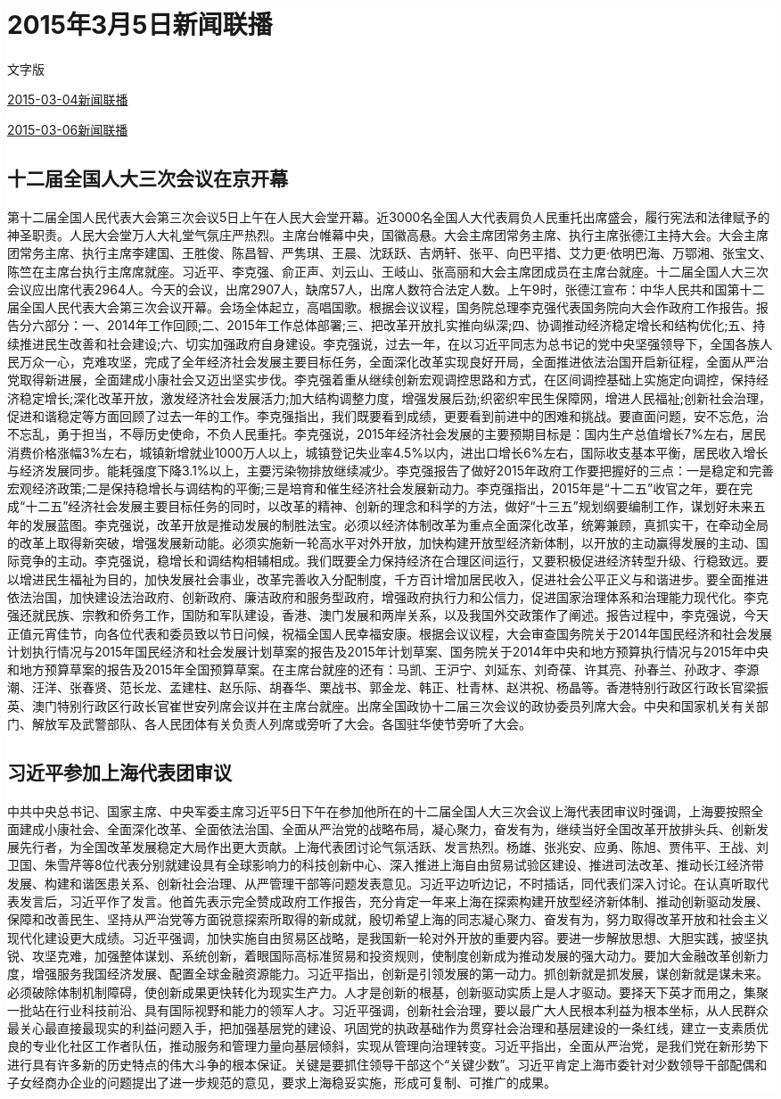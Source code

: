 







# 2015年3月5日新闻联播
 文字版








[2015-03-04新闻联播](/xinwenlianbo/20150304)


[2015-03-06新闻联播](/xinwenlianbo/20150306)





## 十二届全国人大三次会议在京开幕


第十二届全国人民代表大会第三次会议5日上午在人民大会堂开幕。近3000名全国人大代表肩负人民重托出席盛会，履行宪法和法律赋予的神圣职责。人民大会堂万人大礼堂气氛庄严热烈。主席台帷幕中央，国徽高悬。大会主席团常务主席、执行主席张德江主持大会。大会主席团常务主席、执行主席李建国、王胜俊、陈昌智、严隽琪、王晨、沈跃跃、吉炳轩、张平、向巴平措、艾力更·依明巴海、万鄂湘、张宝文、陈竺在主席台执行主席席就座。习近平、李克强、俞正声、刘云山、王岐山、张高丽和大会主席团成员在主席台就座。十二届全国人大三次会议应出席代表2964人。今天的会议，出席2907人，缺席57人，出席人数符合法定人数。上午9时，张德江宣布：中华人民共和国第十二届全国人民代表大会第三次会议开幕。会场全体起立，高唱国歌。根据会议议程，国务院总理李克强代表国务院向大会作政府工作报告。报告分六部分：一、2014年工作回顾;二、2015年工作总体部署;三、把改革开放扎实推向纵深;四、协调推动经济稳定增长和结构优化;五、持续推进民生改善和社会建设;六、切实加强政府自身建设。李克强说，过去一年，在以习近平同志为总书记的党中央坚强领导下，全国各族人民万众一心，克难攻坚，完成了全年经济社会发展主要目标任务，全面深化改革实现良好开局，全面推进依法治国开启新征程，全面从严治党取得新进展，全面建成小康社会又迈出坚实步伐。李克强着重从继续创新宏观调控思路和方式，在区间调控基础上实施定向调控，保持经济稳定增长;深化改革开放，激发经济社会发展活力;加大结构调整力度，增强发展后劲;织密织牢民生保障网，增进人民福祉;创新社会治理，促进和谐稳定等方面回顾了过去一年的工作。李克强指出，我们既要看到成绩，更要看到前进中的困难和挑战。要直面问题，安不忘危，治不忘乱，勇于担当，不辱历史使命，不负人民重托。李克强说，2015年经济社会发展的主要预期目标是：国内生产总值增长7%左右，居民消费价格涨幅3%左右，城镇新增就业1000万人以上，城镇登记失业率4.5%以内，进出口增长6%左右，国际收支基本平衡，居民收入增长与经济发展同步。能耗强度下降3.1%以上，主要污染物排放继续减少。李克强报告了做好2015年政府工作要把握好的三点：一是稳定和完善宏观经济政策;二是保持稳增长与调结构的平衡;三是培育和催生经济社会发展新动力。李克强指出，2015年是“十二五”收官之年，要在完成“十二五”经济社会发展主要目标任务的同时，以改革的精神、创新的理念和科学的方法，做好“十三五”规划纲要编制工作，谋划好未来五年的发展蓝图。李克强说，改革开放是推动发展的制胜法宝。必须以经济体制改革为重点全面深化改革，统筹兼顾，真抓实干，在牵动全局的改革上取得新突破，增强发展新动能。必须实施新一轮高水平对外开放，加快构建开放型经济新体制，以开放的主动赢得发展的主动、国际竞争的主动。李克强说，稳增长和调结构相辅相成。我们既要全力保持经济在合理区间运行，又要积极促进经济转型升级、行稳致远。要以增进民生福祉为目的，加快发展社会事业，改革完善收入分配制度，千方百计增加居民收入，促进社会公平正义与和谐进步。要全面推进依法治国，加快建设法治政府、创新政府、廉洁政府和服务型政府，增强政府执行力和公信力，促进国家治理体系和治理能力现代化。李克强还就民族、宗教和侨务工作，国防和军队建设，香港、澳门发展和两岸关系，以及我国外交政策作了阐述。报告过程中，李克强说，今天正值元宵佳节，向各位代表和委员致以节日问候，祝福全国人民幸福安康。根据会议议程，大会审查国务院关于2014年国民经济和社会发展计划执行情况与2015年国民经济和社会发展计划草案的报告及2015年计划草案、国务院关于2014年中央和地方预算执行情况与2015年中央和地方预算草案的报告及2015年全国预算草案。在主席台就座的还有：马凯、王沪宁、刘延东、刘奇葆、许其亮、孙春兰、孙政才、李源潮、汪洋、张春贤、范长龙、孟建柱、赵乐际、胡春华、栗战书、郭金龙、韩正、杜青林、赵洪祝、杨晶等。香港特别行政区行政长官梁振英、澳门特别行政区行政长官崔世安列席会议并在主席台就座。出席全国政协十二届三次会议的政协委员列席大会。中央和国家机关有关部门、解放军及武警部队、各人民团体有关负责人列席或旁听了大会。各国驻华使节旁听了大会。


## 习近平参加上海代表团审议


中共中央总书记、国家主席、中央军委主席习近平5日下午在参加他所在的十二届全国人大三次会议上海代表团审议时强调，上海要按照全面建成小康社会、全面深化改革、全面依法治国、全面从严治党的战略布局，凝心聚力，奋发有为，继续当好全国改革开放排头兵、创新发展先行者，为全国改革发展稳定大局作出更大贡献。上海代表团讨论气氛活跃、发言热烈。杨雄、张兆安、应勇、陈旭、贾伟平、王战、刘卫国、朱雪芹等8位代表分别就建设具有全球影响力的科技创新中心、深入推进上海自由贸易试验区建设、推进司法改革、推动长江经济带发展、构建和谐医患关系、创新社会治理、从严管理干部等问题发表意见。习近平边听边记，不时插话，同代表们深入讨论。在认真听取代表发言后，习近平作了发言。他首先表示完全赞成政府工作报告，充分肯定一年来上海在探索构建开放型经济新体制、推动创新驱动发展、保障和改善民生、坚持从严治党等方面锐意探索所取得的新成就，殷切希望上海的同志凝心聚力、奋发有为，努力取得改革开放和社会主义现代化建设更大成绩。习近平强调，加快实施自由贸易区战略，是我国新一轮对外开放的重要内容。要进一步解放思想、大胆实践，披坚执锐、攻坚克难，加强整体谋划、系统创新，着眼国际高标准贸易和投资规则，使制度创新成为推动发展的强大动力。要加大金融改革创新力度，增强服务我国经济发展、配置全球金融资源能力。习近平指出，创新是引领发展的第一动力。抓创新就是抓发展，谋创新就是谋未来。必须破除体制机制障碍，使创新成果更快转化为现实生产力。人才是创新的根基，创新驱动实质上是人才驱动。要择天下英才而用之，集聚一批站在行业科技前沿、具有国际视野和能力的领军人才。习近平强调，创新社会治理，要以最广大人民根本利益为根本坐标，从人民群众最关心最直接最现实的利益问题入手，把加强基层党的建设、巩固党的执政基础作为贯穿社会治理和基层建设的一条红线，建立一支素质优良的专业化社区工作者队伍，推动服务和管理力量向基层倾斜，实现从管理向治理转变。习近平指出，全面从严治党，是我们党在新形势下进行具有许多新的历史特点的伟大斗争的根本保证。关键是要抓住领导干部这个“关键少数”。习近平肯定上海市委针对少数领导干部配偶和子女经商办企业的问题提出了进一步规范的意见，要求上海稳妥实施，形成可复制、可推广的成果。
